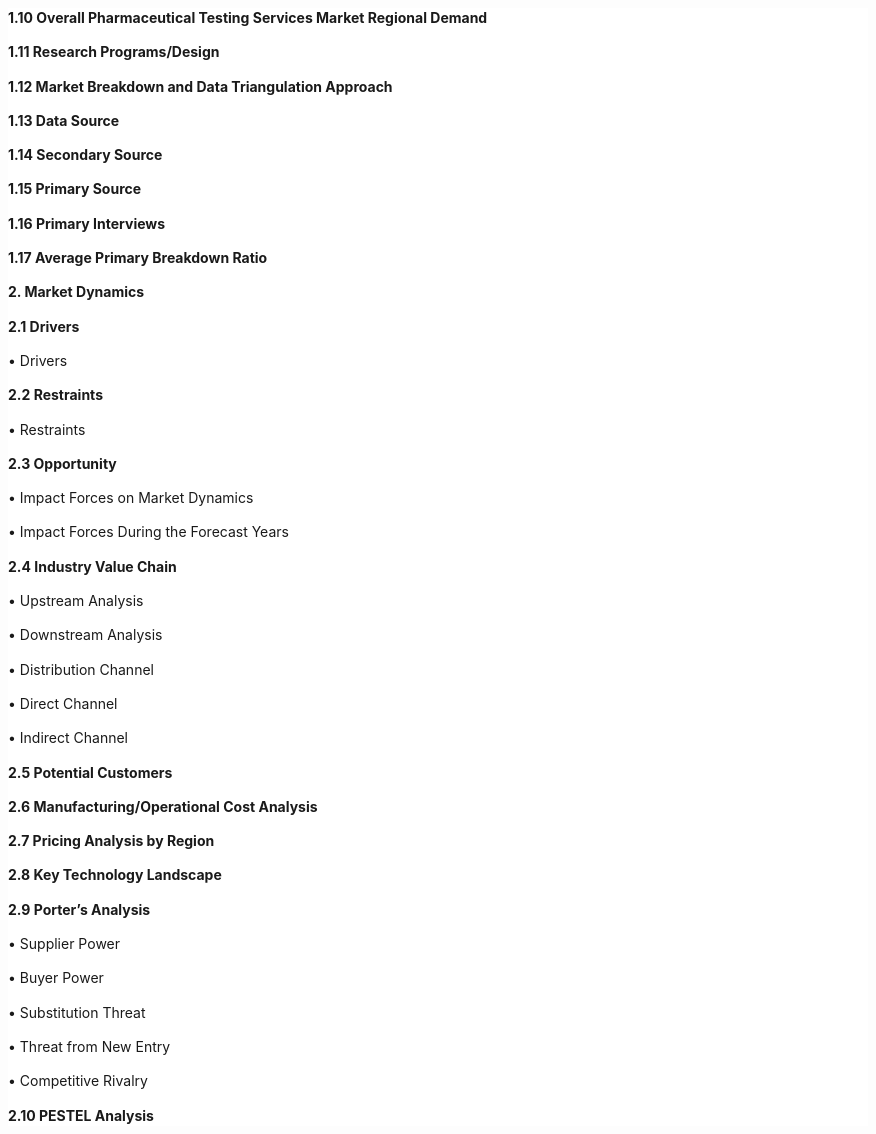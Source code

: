 <strong>1.10 Overall Pharmaceutical Testing Services Market Regional Demand</strong>

<strong>1.11 Research Programs/Design</strong>

<strong>1.12 Market Breakdown and Data Triangulation Approach</strong>

<strong>1.13 Data Source</strong>

<strong>1.14 Secondary Source</strong>

<strong>1.15 Primary Source</strong>

<strong>1.16 Primary Interviews</strong>

<strong>1.17 Average Primary Breakdown Ratio</strong>

<strong>2. Market Dynamics</strong>

<strong>2.1 Drivers</strong>

• Drivers

<strong>2.2 Restraints</strong>

• Restraints

<strong>2.3 Opportunity</strong>

• Impact Forces on Market Dynamics

• Impact Forces During the Forecast Years

<strong>2.4 Industry Value Chain</strong>

• Upstream Analysis

• Downstream Analysis

• Distribution Channel

• Direct Channel

• Indirect Channel

<strong>2.5 Potential Customers</strong>

<strong>2.6 Manufacturing/Operational Cost Analysis</strong>

<strong>2.7 Pricing Analysis by Region</strong>

<strong>2.8 Key Technology Landscape</strong>

<strong>2.9 Porter’s Analysis</strong>

• Supplier Power

• Buyer Power

• Substitution Threat

• Threat from New Entry

• Competitive Rivalry

<strong>2.10 PESTEL Analysis</strong>
